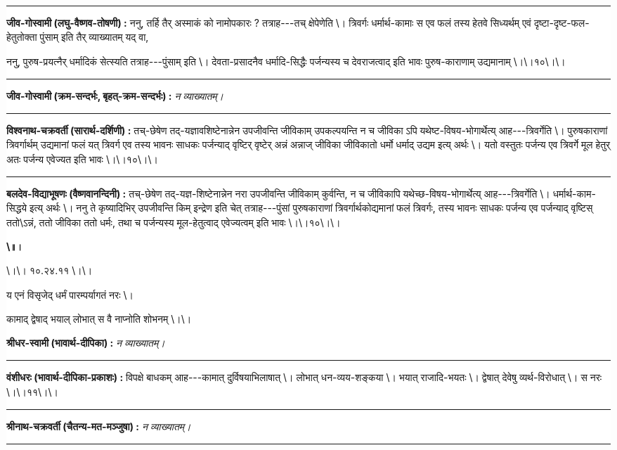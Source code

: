 ---------------------------------------------------------------------------------------------------------------------

**जीव-गोस्वामी (लघु-वैष्णव-तोषणी) :** ननु, तर्हि तैर् अस्माकं को
नामोपकारः ? तत्राह---तच् क्षेपेणेति \। त्रिवर्गः धर्मार्थ-कामाः स
एव फलं तस्य हेतवे सिध्यर्थम् एवं दृष्टा-दृष्ट-फल-हेतुतोक्ता
पुंसाम् इति तैर् व्याख्यातम् यद् वा,

ननु, पुरुष-प्रयत्नैर् धर्मादिकं सेत्स्यति तत्राह---पुंसाम् इति \।
देवता-प्रसादनैव धर्मादि-सिद्धैः पर्जन्यस्य च देवराजत्वाद् इति
भावः पुरुष-काराणाम् उद्यमानाम् \।\।१०\।\।

---------------------------------------------------------------------------------------------------------------------

**जीव-गोस्वामी (क्रम-सन्दर्भः, बृहत्-क्रम-सन्दर्भः) :** *न
व्याख्यातम्।*

---------------------------------------------------------------------------------------------------------------------

**विश्वनाथ-चक्रवर्ती (सारार्थ-दर्शिणी) :** तच्-छेषेण
तद्-यज्ञावशिष्टेनान्नेन उपजीवन्ति जीविकाम् उपकल्पयन्ति न च जीविका
ऽपि यथेष्ट-विषय-भोगार्थेत्य् आह---त्रिवर्गेति \। पुरुषकाराणां
त्रिवर्गार्थम् उद्यमानां फलं यत् त्रिवर्ग एव तस्य भावनः साधकः
पर्जन्याद् वृष्टिर् वृष्टेर् अन्नं अन्नाज् जीविका जीविकातो धर्मो धर्माद्
उद्यम इत्य् अर्थः \। यतो वस्तुतः पर्जन्य एव त्रिवर्गे मूल हेतुर् अतः
पर्जन्य एवेज्यत इति भावः \।\।१०\।\।

---------------------------------------------------------------------------------------------------------------------

**बलदेव-विद्याभूषणः (वैष्णवानन्दिनी) :** तच्-छेषेण
तद्-यज्ञ-शिष्टेनान्नेन नरा उपजीवन्ति जीविकाम् कुर्वन्ति, न च जीविकापि
यथेच्छ-विषय-भोगार्थेत्य् आह---त्रिवर्गेति \।
धर्मार्थ-काम-सिद्धये इत्य् अर्थः \। ननु ते कृष्यादिभिर् उपजीवन्ति
किम् इन्द्रेण इति चेत् तत्राह---पुंसां पुरुषकाराणां
त्रिवर्गार्थकोद्यमानां फलं त्रिवर्गः, तस्य भावनः साधकः
पर्जन्य एव पर्जन्याद् वृष्टिस् ततो\ऽन्नं, ततो जीविका ततो धर्मः,
तथा च पर्जन्यस्य मूल-हेतुत्वाद् एवेज्यत्वम् इति भावः \।\।१०\।\।

**\॥।**

\।\। १०.२४.११ \।\।

य एनं विसृजेद् धर्मं पारम्पर्यागतं नरः \।

कामाद् द्वेषाद् भयाल् लोभात् स वै नाप्नोति शोभनम् \।\।

**श्रीधर-स्वामी (भावार्थ-दीपिका) :** *न व्याख्यातम्।*

---------------------------------------------------------------------------------------------------------------------

**वंशीधरः (भावार्थ-दीपिका-प्रकाशः) :** विपक्षे बाधकम्
आह---कामात् दुर्विषयाभिलाषात् \। लोभात् धन-व्यय-शङ्कया \। भयात्
राजादि-भयतः \। द्वेषात् देवेषु व्यर्थ-विरोधात् \। स नरः \।\।११\।\।

---------------------------------------------------------------------------------------------------------------------

**श्रीनाथ-चक्रवर्ती (चैतन्य-मत-मञ्जुषा) :** *न व्याख्यातम्।*

---------------------------------------------------------------------------------------------------------------------
